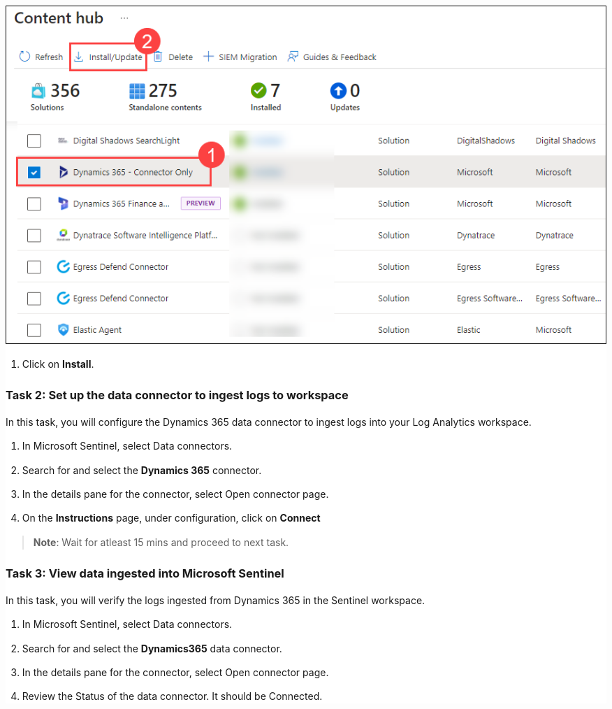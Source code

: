    ![Picture 1](../media/l9.4.png)

1. Click on **Install**.


### Task 2: Set up the data connector to ingest logs to workspace

In this task, you will configure the Dynamics 365 data connector to ingest logs into your Log Analytics workspace.

1. In Microsoft Sentinel, select Data connectors.

1. Search for and select the **Dynamics 365** connector.

1. In the details pane for the connector, select Open connector page.

1. On the **Instructions** page, under configuration, click on **Connect**

  >**Note**: Wait for atleast 15 mins and proceed to next task.

### Task 3: View data ingested into Microsoft Sentinel

In this task, you will verify the logs ingested from Dynamics 365 in the Sentinel workspace.

1. In Microsoft Sentinel, select Data connectors.

1. Search for and select the **Dynamics365** data connector.

1. In the details pane for the connector, select Open connector page.

1. Review the Status of the data connector. It should be Connected.
